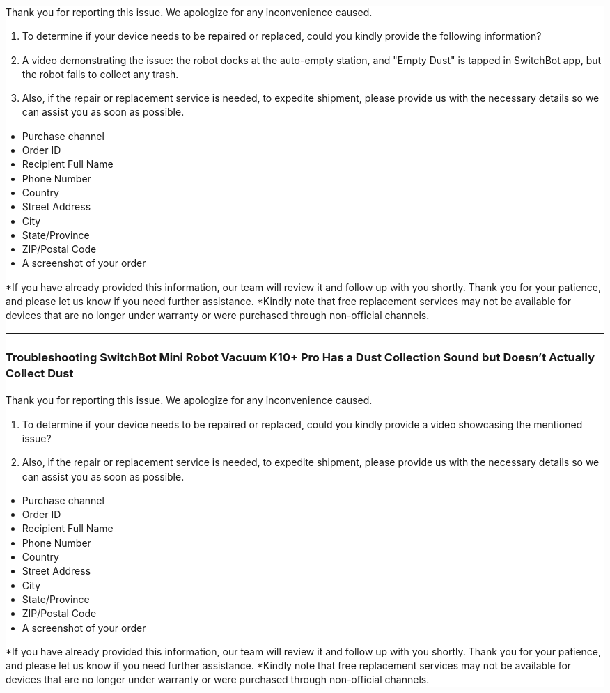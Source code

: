 Thank you for reporting this issue. 
We apologize for any inconvenience caused.
1. To determine if your device needs to be repaired or replaced, could you kindly provide the following information?
  1. A video demonstrating the issue: the robot docks at the auto-empty station, and "Empty Dust" is tapped in SwitchBot app, but the robot fails to collect any trash.


2. Also, if the repair or replacement service is needed, to expedite shipment, please provide us with the necessary details so we can assist you as soon as possible.

- Purchase channel
- Order ID
- Recipient Full Name
- Phone Number
- Country
- Street Address
- City
- State/Province
- ZIP/Postal Code
- A screenshot of your order

*If you have already provided this information, our team will review it and follow up with you shortly. Thank you for your patience, and please let us know if you need further assistance. *Kindly note that free replacement services may not be available for devices that are no longer under warranty or were purchased through non-official channels.



---
### Troubleshooting SwitchBot Mini Robot Vacuum K10+ Pro Has a Dust Collection Sound but Doesn’t Actually Collect Dust

Thank you for reporting this issue. 
We apologize for any inconvenience caused.
1. To determine if your device needs to be repaired or replaced, could you kindly provide a video showcasing the mentioned issue?

2. Also, if the repair or replacement service is needed, to expedite shipment, please provide us with the necessary details so we can assist you as soon as possible.

- Purchase channel
- Order ID
- Recipient Full Name
- Phone Number
- Country
- Street Address
- City
- State/Province
- ZIP/Postal Code
- A screenshot of your order

*If you have already provided this information, our team will review it and follow up with you shortly. Thank you for your patience, and please let us know if you need further assistance. *Kindly note that free replacement services may not be available for devices that are no longer under warranty or were purchased through non-official channels.
